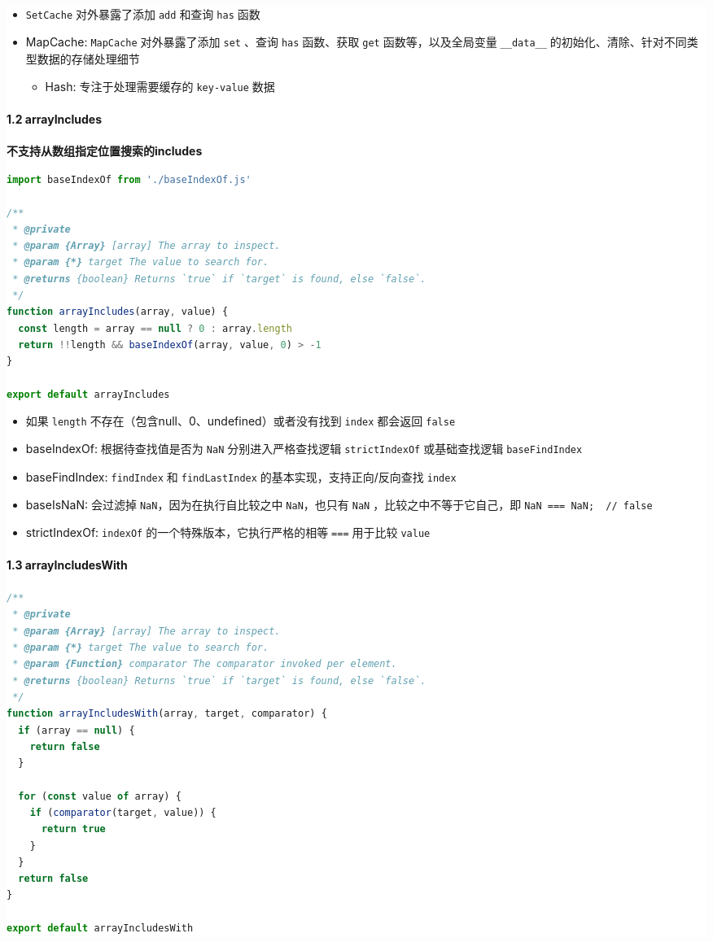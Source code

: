 -  `SetCache` 对外暴露了添加 `add` 和查询 `has` 函数

- MapCache: `MapCache` 对外暴露了添加 `set` 、查询 `has` 函数、获取 `get` 函数等，以及全局变量 `__data__` 的初始化、清除、针对不同类型数据的存储处理细节

	- Hash: 专注于处理需要缓存的 `key-value` 数据

#### 1.2 arrayIncludes

**不支持从数组指定位置搜索的includes**

```js
import baseIndexOf from './baseIndexOf.js'

/**
 * @private
 * @param {Array} [array] The array to inspect.
 * @param {*} target The value to search for.
 * @returns {boolean} Returns `true` if `target` is found, else `false`.
 */
function arrayIncludes(array, value) {
  const length = array == null ? 0 : array.length
  return !!length && baseIndexOf(array, value, 0) > -1
}

export default arrayIncludes
```

- 如果 `length` 不存在（包含null、0、undefined）或者没有找到 `index` 都会返回 `false`

- baseIndexOf: 根据待查找值是否为 `NaN` 分别进入严格查找逻辑 `strictIndexOf` 或基础查找逻辑 `baseFindIndex`
- baseFindIndex: `findIndex` 和 `findLastIndex` 的基本实现，支持正向/反向查找 `index`
- baseIsNaN: 会过滤掉 `NaN`，因为在执行自比较之中 `NaN`，也只有 `NaN` ，比较之中不等于它自己，即 `NaN === NaN;  // false`
- strictIndexOf: `indexOf` 的一个特殊版本，它执行严格的相等 `===` 用于比较 `value`

#### 1.3 arrayIncludesWith

```js
/**
 * @private
 * @param {Array} [array] The array to inspect.
 * @param {*} target The value to search for.
 * @param {Function} comparator The comparator invoked per element.
 * @returns {boolean} Returns `true` if `target` is found, else `false`.
 */
function arrayIncludesWith(array, target, comparator) {
  if (array == null) {
    return false
  }

  for (const value of array) {
    if (comparator(target, value)) {
      return true
    }
  }
  return false
}

export default arrayIncludesWith

```
